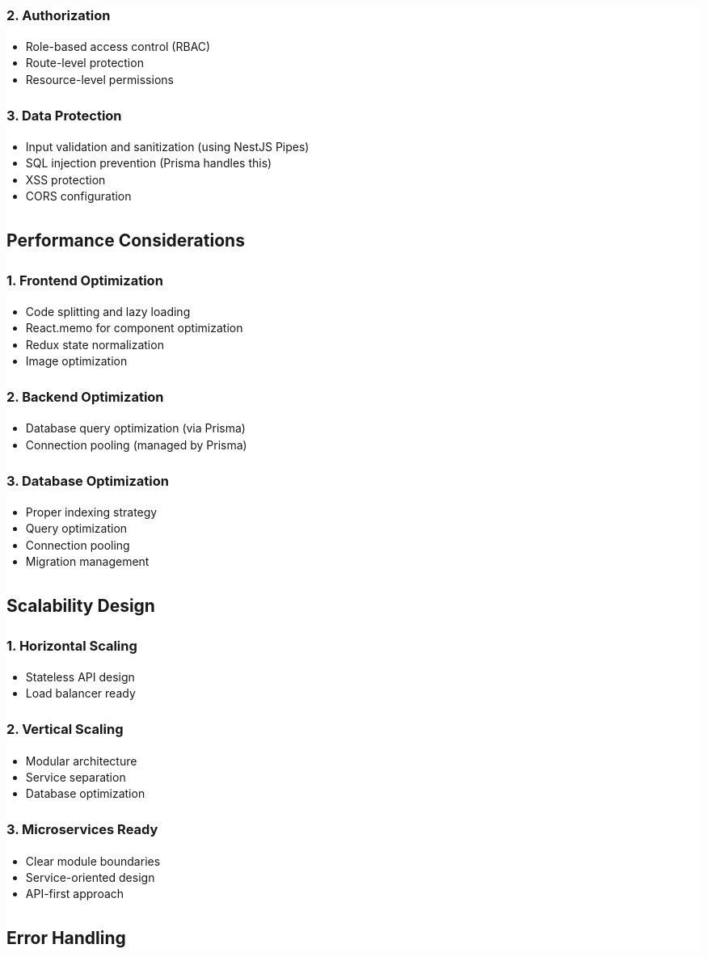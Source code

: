 ### 2. Authorization
- Role-based access control (RBAC)
- Route-level protection
- Resource-level permissions

### 3. Data Protection
- Input validation and sanitization (using NestJS Pipes)
- SQL injection prevention (Prisma handles this)
- XSS protection
- CORS configuration

## Performance Considerations

### 1. Frontend Optimization
- Code splitting and lazy loading
- React.memo for component optimization
- Redux state normalization
- Image optimization

### 2. Backend Optimization
- Database query optimization (via Prisma)
- Connection pooling (managed by Prisma)

### 3. Database Optimization
- Proper indexing strategy
- Query optimization
- Connection pooling
- Migration management

## Scalability Design

### 1. Horizontal Scaling
- Stateless API design
- Load balancer ready

### 2. Vertical Scaling
- Modular architecture
- Service separation
- Database optimization

### 3. Microservices Ready
- Clear module boundaries
- Service-oriented design
- API-first approach

## Error Handling

